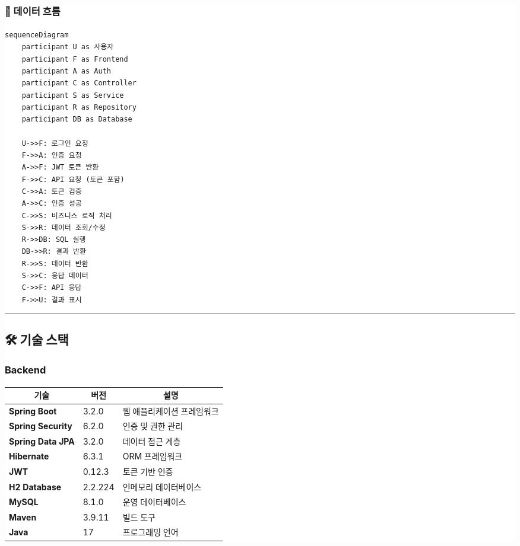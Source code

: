 ### 🔄 데이터 흐름

```mermaid
sequenceDiagram
    participant U as 사용자
    participant F as Frontend
    participant A as Auth
    participant C as Controller
    participant S as Service
    participant R as Repository
    participant DB as Database
    
    U->>F: 로그인 요청
    F->>A: 인증 요청
    A->>F: JWT 토큰 반환
    F->>C: API 요청 (토큰 포함)
    C->>A: 토큰 검증
    A->>C: 인증 성공
    C->>S: 비즈니스 로직 처리
    S->>R: 데이터 조회/수정
    R->>DB: SQL 실행
    DB->>R: 결과 반환
    R->>S: 데이터 반환
    S->>C: 응답 데이터
    C->>F: API 응답
    F->>U: 결과 표시
```

---

## 🛠️ 기술 스택

### Backend
| 기술 | 버전 | 설명 |
|------|------|------|
| **Spring Boot** | 3.2.0 | 웹 애플리케이션 프레임워크 |
| **Spring Security** | 6.2.0 | 인증 및 권한 관리 |
| **Spring Data JPA** | 3.2.0 | 데이터 접근 계층 |
| **Hibernate** | 6.3.1 | ORM 프레임워크 |
| **JWT** | 0.12.3 | 토큰 기반 인증 |
| **H2 Database** | 2.2.224 | 인메모리 데이터베이스 |
| **MySQL** | 8.1.0 | 운영 데이터베이스 |
| **Maven** | 3.9.11 | 빌드 도구 |
| **Java** | 17 | 프로그래밍 언어 |
